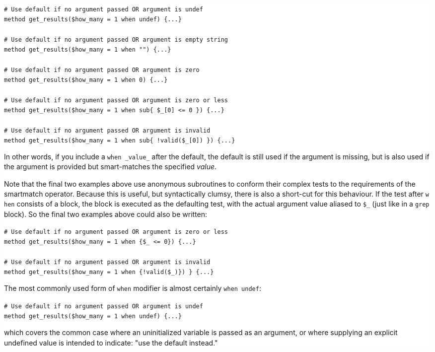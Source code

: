     # Use default if no argument passed OR argument is undef
    method get_results($how_many = 1 when undef) {...}

    # Use default if no argument passed OR argument is empty string
    method get_results($how_many = 1 when "") {...}

    # Use default if no argument passed OR argument is zero
    method get_results($how_many = 1 when 0) {...}

    # Use default if no argument passed OR argument is zero or less
    method get_results($how_many = 1 when sub{ $_[0] <= 0 }) {...}

    # Use default if no argument passed OR argument is invalid
    method get_results($how_many = 1 when sub{ !valid($_[0]) }) {...}

In other words, if you include a `when _value_` after the default,
the default is still used if the argument is missing, but is also
used if the argument is provided but smart-matches the specified _value_.

Note that the final two examples above use anonymous subroutines to
conform their complex tests to the requirements of the smartmatch
operator. Because this is useful, but syntactically clumsy, there is
also a short-cut for this behaviour. If the test after `when` consists
of a block, the block is executed as the defaulting test, with the
actual argument value aliased to `$_` (just like in a `grep` block).
So the final two examples above could also be written:

    # Use default if no argument passed OR argument is zero or less
    method get_results($how_many = 1 when {$_ <= 0}) {...}

    # Use default if no argument passed OR argument is invalid
    method get_results($how_many = 1 when {!valid($_)}) } {...}

The most commonly used form of `when` modifier is almost
certainly `when undef`:

    # Use default if no argument passed OR argument is undef
    method get_results($how_many = 1 when undef) {...}

which covers the common case where an uninitialized variable is passed
as an argument, or where supplying an explicit undefined value is
intended to indicate: "use the default instead."
